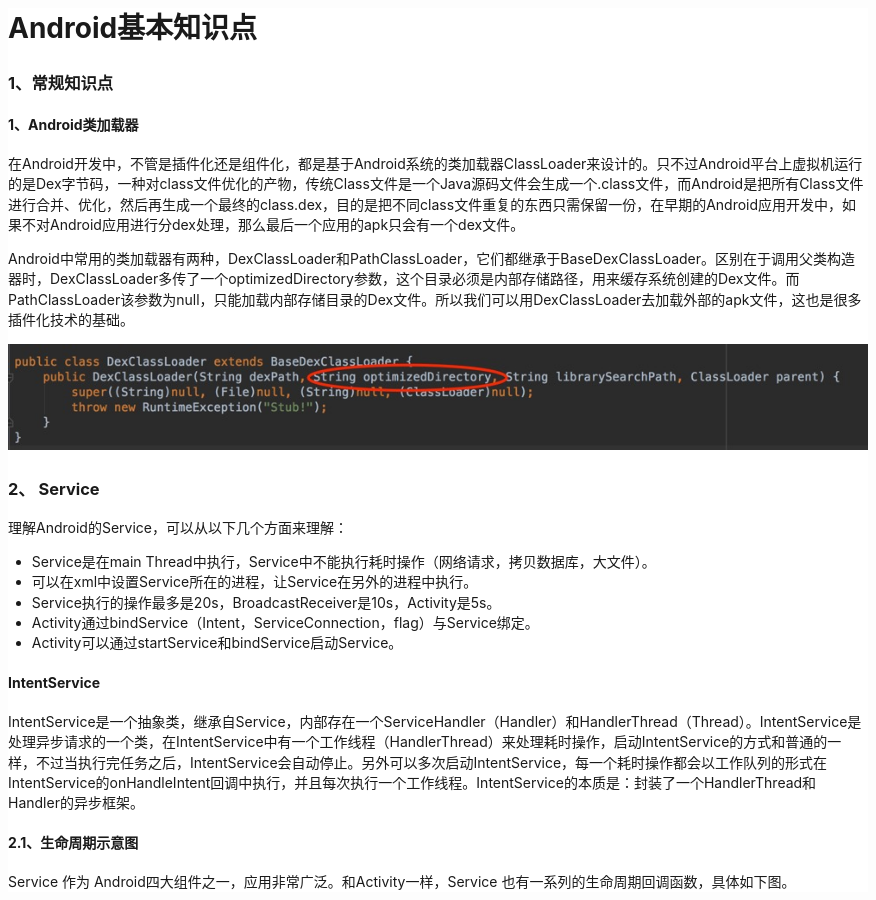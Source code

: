 # Android基本知识点

### 1、常规知识点

#### 1、Android类加载器

在Android开发中，不管是插件化还是组件化，都是基于Android系统的类加载器ClassLoader来设计的。只不过Android平台上虚拟机运行的是Dex字节码，一种对class文件优化的产物，传统Class文件是一个Java源码文件会生成一个.class文件，而Android是把所有Class文件进行合并、优化，然后再生成一个最终的class.dex，目的是把不同class文件重复的东西只需保留一份，在早期的Android应用开发中，如果不对Android应用进行分dex处理，那么最后一个应用的apk只会有一个dex文件。

Android中常用的类加载器有两种，DexClassLoader和PathClassLoader，它们都继承于BaseDexClassLoader。区别在于调用父类构造器时，DexClassLoader多传了一个optimizedDirectory参数，这个目录必须是内部存储路径，用来缓存系统创建的Dex文件。而PathClassLoader该参数为null，只能加载内部存储目录的Dex文件。所以我们可以用DexClassLoader去加载外部的apk文件，这也是很多插件化技术的基础。 

![](../图片/宝典1.jpg)

### 2、 Service

理解Android的Service，可以从以下几个方面来理解：

- Service是在main Thread中执行，Service中不能执行耗时操作（网络请求，拷贝数据库，大文件）。
- 可以在xml中设置Service所在的进程，让Service在另外的进程中执行。
- Service执行的操作最多是20s，BroadcastReceiver是10s，Activity是5s。
- Activity通过bindService（Intent，ServiceConnection，flag）与Service绑定。
- Activity可以通过startService和bindService启动Service。

#### IntentService

IntentService是一个抽象类，继承自Service，内部存在一个ServiceHandler（Handler）和HandlerThread（Thread）。IntentService是处理异步请求的一个类，在IntentService中有一个工作线程（HandlerThread）来处理耗时操作，启动IntentService的方式和普通的一样，不过当执行完任务之后，IntentService会自动停止。另外可以多次启动IntentService，每一个耗时操作都会以工作队列的形式在IntentService的onHandleIntent回调中执行，并且每次执行一个工作线程。IntentService的本质是：封装了一个HandlerThread和Handler的异步框架。

#### 2.1、生命周期示意图

Service 作为 Android四大组件之一，应用非常广泛。和Activity一样，Service 也有一系列的生命周期回调函数，具体如下图。 
